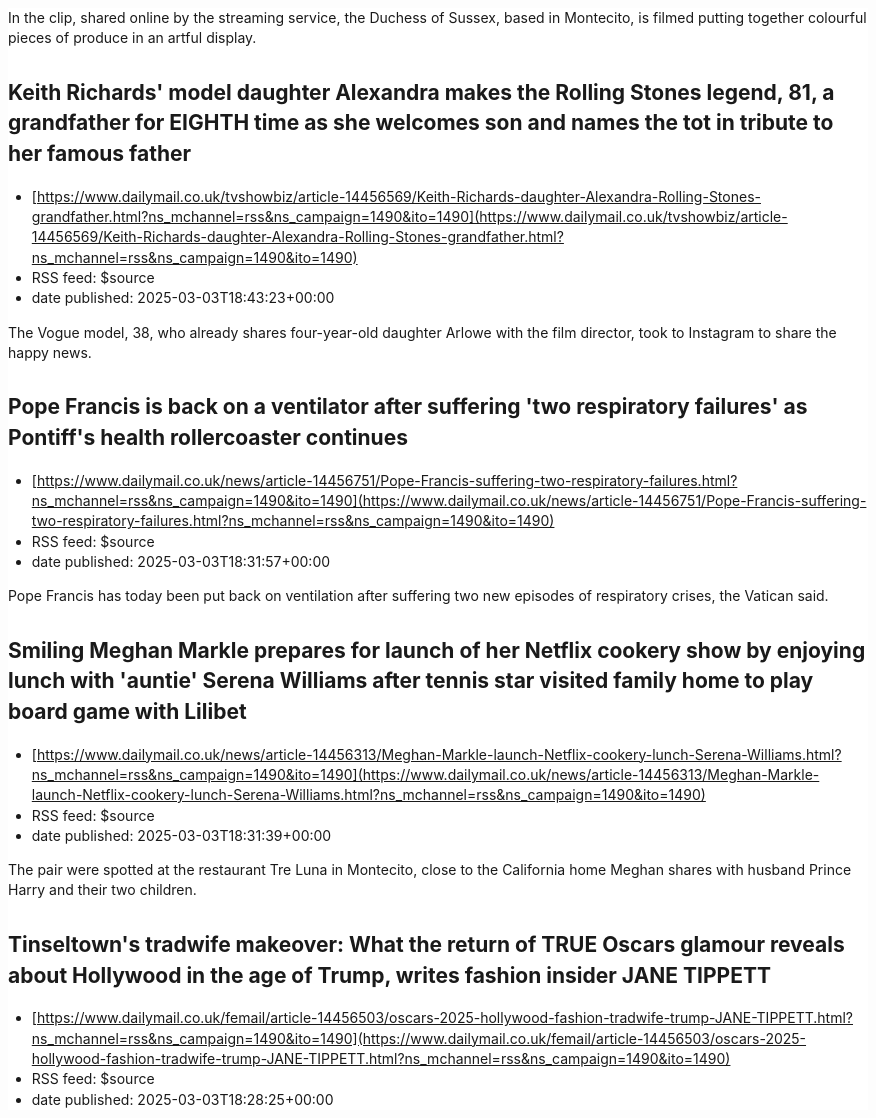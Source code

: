 In the clip, shared online by the streaming service, the Duchess of Sussex, based in Montecito, is filmed putting together colourful pieces of produce in an artful display.

## Keith Richards' model daughter Alexandra makes the Rolling Stones legend, 81, a grandfather for EIGHTH time as she welcomes son and names the tot in tribute to her famous father
 - [https://www.dailymail.co.uk/tvshowbiz/article-14456569/Keith-Richards-daughter-Alexandra-Rolling-Stones-grandfather.html?ns_mchannel=rss&ns_campaign=1490&ito=1490](https://www.dailymail.co.uk/tvshowbiz/article-14456569/Keith-Richards-daughter-Alexandra-Rolling-Stones-grandfather.html?ns_mchannel=rss&ns_campaign=1490&ito=1490)
 - RSS feed: $source
 - date published: 2025-03-03T18:43:23+00:00

The Vogue model, 38, who already shares four-year-old daughter Arlowe with the film director, took to Instagram to share the happy news.

## Pope Francis is back on a ventilator after suffering 'two respiratory failures' as Pontiff's health rollercoaster continues
 - [https://www.dailymail.co.uk/news/article-14456751/Pope-Francis-suffering-two-respiratory-failures.html?ns_mchannel=rss&ns_campaign=1490&ito=1490](https://www.dailymail.co.uk/news/article-14456751/Pope-Francis-suffering-two-respiratory-failures.html?ns_mchannel=rss&ns_campaign=1490&ito=1490)
 - RSS feed: $source
 - date published: 2025-03-03T18:31:57+00:00

Pope Francis has today been put back on ventilation after suffering two new episodes of respiratory crises, the Vatican said.

## Smiling Meghan Markle prepares for launch of her Netflix cookery show by enjoying lunch with 'auntie' Serena Williams after tennis star visited family home to play board game with Lilibet
 - [https://www.dailymail.co.uk/news/article-14456313/Meghan-Markle-launch-Netflix-cookery-lunch-Serena-Williams.html?ns_mchannel=rss&ns_campaign=1490&ito=1490](https://www.dailymail.co.uk/news/article-14456313/Meghan-Markle-launch-Netflix-cookery-lunch-Serena-Williams.html?ns_mchannel=rss&ns_campaign=1490&ito=1490)
 - RSS feed: $source
 - date published: 2025-03-03T18:31:39+00:00

The pair were spotted at the restaurant Tre Luna in Montecito, close to the California home Meghan shares with husband Prince Harry and their two children.

## Tinseltown's tradwife makeover: What the return of TRUE Oscars glamour reveals about Hollywood in the age of Trump, writes fashion insider JANE TIPPETT
 - [https://www.dailymail.co.uk/femail/article-14456503/oscars-2025-hollywood-fashion-tradwife-trump-JANE-TIPPETT.html?ns_mchannel=rss&ns_campaign=1490&ito=1490](https://www.dailymail.co.uk/femail/article-14456503/oscars-2025-hollywood-fashion-tradwife-trump-JANE-TIPPETT.html?ns_mchannel=rss&ns_campaign=1490&ito=1490)
 - RSS feed: $source
 - date published: 2025-03-03T18:28:25+00:00
